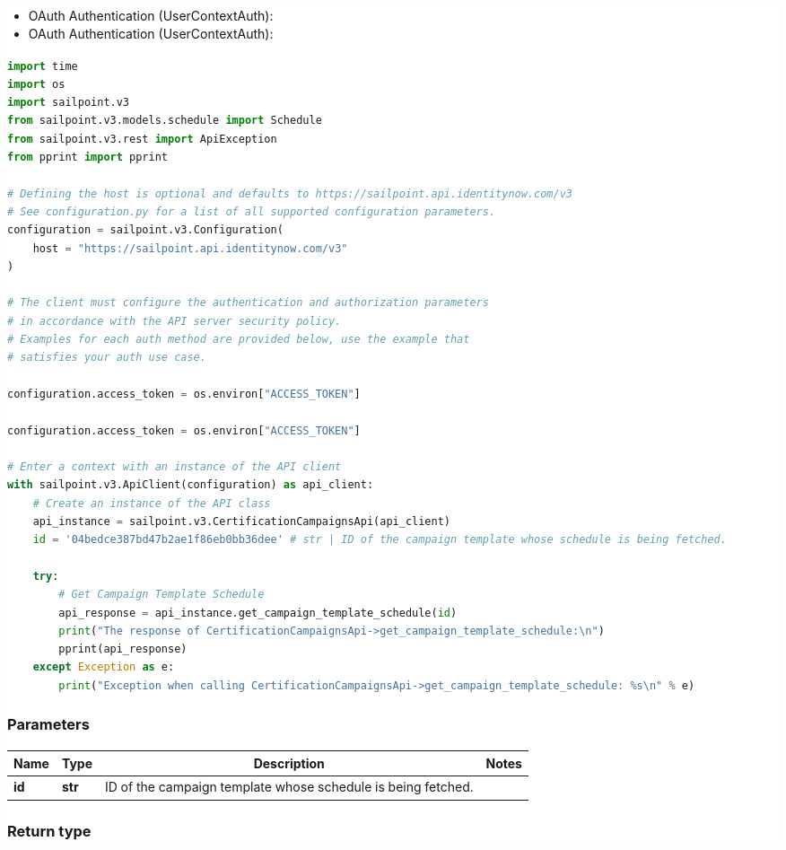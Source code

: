 * OAuth Authentication (UserContextAuth):
* OAuth Authentication (UserContextAuth):

```python
import time
import os
import sailpoint.v3
from sailpoint.v3.models.schedule import Schedule
from sailpoint.v3.rest import ApiException
from pprint import pprint

# Defining the host is optional and defaults to https://sailpoint.api.identitynow.com/v3
# See configuration.py for a list of all supported configuration parameters.
configuration = sailpoint.v3.Configuration(
    host = "https://sailpoint.api.identitynow.com/v3"
)

# The client must configure the authentication and authorization parameters
# in accordance with the API server security policy.
# Examples for each auth method are provided below, use the example that
# satisfies your auth use case.

configuration.access_token = os.environ["ACCESS_TOKEN"]

configuration.access_token = os.environ["ACCESS_TOKEN"]

# Enter a context with an instance of the API client
with sailpoint.v3.ApiClient(configuration) as api_client:
    # Create an instance of the API class
    api_instance = sailpoint.v3.CertificationCampaignsApi(api_client)
    id = '04bedce387bd47b2ae1f86eb0bb36dee' # str | ID of the campaign template whose schedule is being fetched.

    try:
        # Get Campaign Template Schedule
        api_response = api_instance.get_campaign_template_schedule(id)
        print("The response of CertificationCampaignsApi->get_campaign_template_schedule:\n")
        pprint(api_response)
    except Exception as e:
        print("Exception when calling CertificationCampaignsApi->get_campaign_template_schedule: %s\n" % e)
```



### Parameters


Name | Type | Description  | Notes
------------- | ------------- | ------------- | -------------
 **id** | **str**| ID of the campaign template whose schedule is being fetched. | 

### Return type
